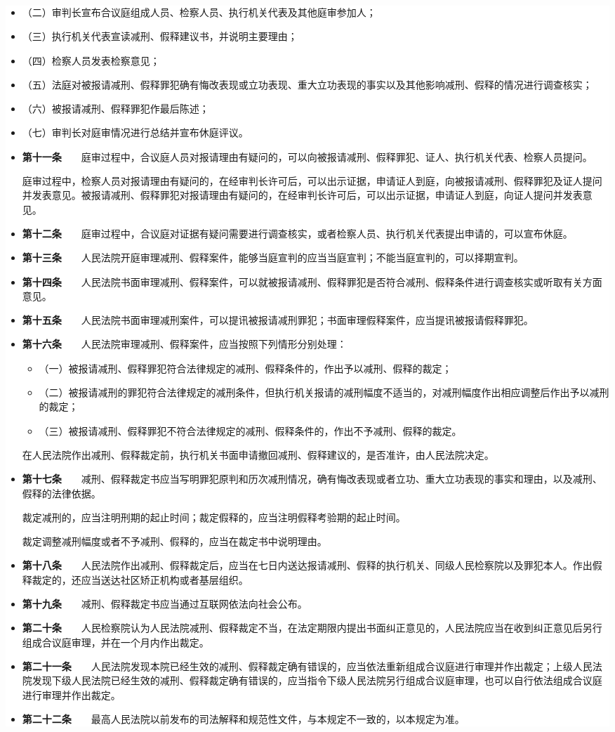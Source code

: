   - （二）审判长宣布合议庭组成人员、检察人员、执行机关代表及其他庭审参加人；

  - （三）执行机关代表宣读减刑、假释建议书，并说明主要理由；

  - （四）检察人员发表检察意见；

  - （五）法庭对被报请减刑、假释罪犯确有悔改表现或立功表现、重大立功表现的事实以及其他影响减刑、假释的情况进行调查核实；

  - （六）被报请减刑、假释罪犯作最后陈述；

  - （七）审判长对庭审情况进行总结并宣布休庭评议。

- **第十一条**　　庭审过程中，合议庭人员对报请理由有疑问的，可以向被报请减刑、假释罪犯、证人、执行机关代表、检察人员提问。

  庭审过程中，检察人员对报请理由有疑问的，在经审判长许可后，可以出示证据，申请证人到庭，向被报请减刑、假释罪犯及证人提问并发表意见。被报请减刑、假释罪犯对报请理由有疑问的，在经审判长许可后，可以出示证据，申请证人到庭，向证人提问并发表意见。

- **第十二条**　　庭审过程中，合议庭对证据有疑问需要进行调查核实，或者检察人员、执行机关代表提出申请的，可以宣布休庭。

- **第十三条**　　人民法院开庭审理减刑、假释案件，能够当庭宣判的应当当庭宣判；不能当庭宣判的，可以择期宣判。

- **第十四条**　　人民法院书面审理减刑、假释案件，可以就被报请减刑、假释罪犯是否符合减刑、假释条件进行调查核实或听取有关方面意见。

- **第十五条**　　人民法院书面审理减刑案件，可以提讯被报请减刑罪犯；书面审理假释案件，应当提讯被报请假释罪犯。

- **第十六条**　　人民法院审理减刑、假释案件，应当按照下列情形分别处理：

  - （一）被报请减刑、假释罪犯符合法律规定的减刑、假释条件的，作出予以减刑、假释的裁定；

  - （二）被报请减刑的罪犯符合法律规定的减刑条件，但执行机关报请的减刑幅度不适当的，对减刑幅度作出相应调整后作出予以减刑的裁定；

  - （三）被报请减刑、假释罪犯不符合法律规定的减刑、假释条件的，作出不予减刑、假释的裁定。

  在人民法院作出减刑、假释裁定前，执行机关书面申请撤回减刑、假释建议的，是否准许，由人民法院决定。

- **第十七条**　　减刑、假释裁定书应当写明罪犯原判和历次减刑情况，确有悔改表现或者立功、重大立功表现的事实和理由，以及减刑、假释的法律依据。

  裁定减刑的，应当注明刑期的起止时间；裁定假释的，应当注明假释考验期的起止时间。

  裁定调整减刑幅度或者不予减刑、假释的，应当在裁定书中说明理由。

- **第十八条**　　人民法院作出减刑、假释裁定后，应当在七日内送达报请减刑、假释的执行机关、同级人民检察院以及罪犯本人。作出假释裁定的，还应当送达社区矫正机构或者基层组织。

- **第十九条**　　减刑、假释裁定书应当通过互联网依法向社会公布。

- **第二十条**　　人民检察院认为人民法院减刑、假释裁定不当，在法定期限内提出书面纠正意见的，人民法院应当在收到纠正意见后另行组成合议庭审理，并在一个月内作出裁定。

- **第二十一条**　　人民法院发现本院已经生效的减刑、假释裁定确有错误的，应当依法重新组成合议庭进行审理并作出裁定；上级人民法院发现下级人民法院已经生效的减刑、假释裁定确有错误的，应当指令下级人民法院另行组成合议庭审理，也可以自行依法组成合议庭进行审理并作出裁定。

- **第二十二条**　　最高人民法院以前发布的司法解释和规范性文件，与本规定不一致的，以本规定为准。
